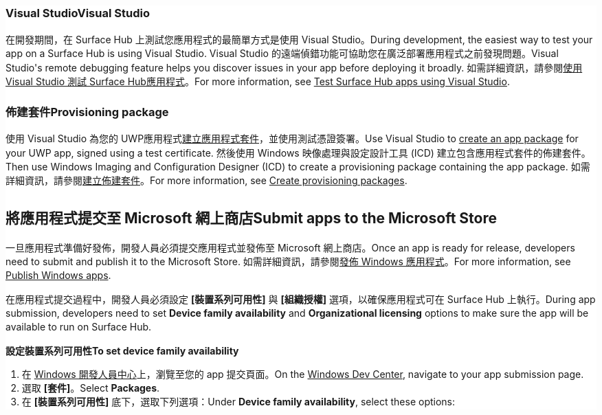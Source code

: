### <span data-ttu-id="b09f8-131">Visual Studio</span><span class="sxs-lookup"><span data-stu-id="b09f8-131">Visual Studio</span></span>
<span data-ttu-id="b09f8-132">在開發期間，在 Surface Hub 上測試您應用程式的最簡單方式是使用 Visual Studio。</span><span class="sxs-lookup"><span data-stu-id="b09f8-132">During development, the easiest way to test your app on a Surface Hub is using Visual Studio.</span></span> <span data-ttu-id="b09f8-133">Visual Studio 的遠端偵錯功能可協助您在廣泛部署應用程式之前發現問題。</span><span class="sxs-lookup"><span data-stu-id="b09f8-133">Visual Studio's remote debugging feature helps you discover issues in your app before deploying it broadly.</span></span> <span data-ttu-id="b09f8-134">如需詳細資訊，請參閱[使用 Visual Studio 測試 Surface Hub應用程式](https://msdn.microsoft.com/windows/uwp/debug-test-perf/test-surface-hub-apps-using-visual-studio)。</span><span class="sxs-lookup"><span data-stu-id="b09f8-134">For more information, see [Test Surface Hub apps using Visual Studio](https://msdn.microsoft.com/windows/uwp/debug-test-perf/test-surface-hub-apps-using-visual-studio).</span></span>

### <span data-ttu-id="b09f8-135">佈建套件</span><span class="sxs-lookup"><span data-stu-id="b09f8-135">Provisioning package</span></span>
<span data-ttu-id="b09f8-136">使用 Visual Studio 為您的 UWP應用程式[建立應用程式套件](https://msdn.microsoft.com/library/windows/apps/hh454036.aspx)，並使用測試憑證簽署。</span><span class="sxs-lookup"><span data-stu-id="b09f8-136">Use Visual Studio to [create an app package](https://msdn.microsoft.com/library/windows/apps/hh454036.aspx) for your UWP app, signed using a test certificate.</span></span> <span data-ttu-id="b09f8-137">然後使用 Windows 映像處理與設定設計工具 (ICD) 建立包含應用程式套件的佈建套件。</span><span class="sxs-lookup"><span data-stu-id="b09f8-137">Then use Windows Imaging and Configuration Designer (ICD) to create a provisioning package containing the app package.</span></span> <span data-ttu-id="b09f8-138">如需詳細資訊，請參閱[建立佈建套件](provisioning-packages-for-certificates-surface-hub.md)。</span><span class="sxs-lookup"><span data-stu-id="b09f8-138">For more information, see [Create provisioning packages](provisioning-packages-for-certificates-surface-hub.md).</span></span>


## <span data-ttu-id="b09f8-139">將應用程式提交至 Microsoft 網上商店</span><span class="sxs-lookup"><span data-stu-id="b09f8-139">Submit apps to the Microsoft Store</span></span>
<span data-ttu-id="b09f8-140">一旦應用程式準備好發佈，開發人員必須提交應用程式並發佈至 Microsoft 網上商店。</span><span class="sxs-lookup"><span data-stu-id="b09f8-140">Once an app is ready for release, developers need to submit and publish it to the Microsoft Store.</span></span> <span data-ttu-id="b09f8-141">如需詳細資訊，請參閱[發佈 Windows 應用程式](https://developer.microsoft.com/store/publish-apps)。</span><span class="sxs-lookup"><span data-stu-id="b09f8-141">For more information, see [Publish Windows apps](https://developer.microsoft.com/store/publish-apps).</span></span>

<span data-ttu-id="b09f8-142">在應用程式提交過程中，開發人員必須設定 **\[裝置系列可用性\]** 與 **\[組織授權\]** 選項，以確保應用程式可在 Surface Hub 上執行。</span><span class="sxs-lookup"><span data-stu-id="b09f8-142">During app submission, developers need to set **Device family availability** and **Organizational licensing** options to make sure the app will be available to run on Surface Hub.</span></span>

**<span data-ttu-id="b09f8-143">設定裝置系列可用性</span><span class="sxs-lookup"><span data-stu-id="b09f8-143">To set device family availability</span></span>**  
1. <span data-ttu-id="b09f8-144">在 [Windows 開發人員中心](https://developer.microsoft.com)上，瀏覽至您的 app 提交頁面。</span><span class="sxs-lookup"><span data-stu-id="b09f8-144">On the [Windows Dev Center](https://developer.microsoft.com), navigate to your app submission page.</span></span>
2. <span data-ttu-id="b09f8-145">選取 **\[套件\]**。</span><span class="sxs-lookup"><span data-stu-id="b09f8-145">Select **Packages**.</span></span>
3. <span data-ttu-id="b09f8-146">在 **\[裝置系列可用性\]** 底下，選取下列選項：</span><span class="sxs-lookup"><span data-stu-id="b09f8-146">Under **Device family availability**, select these options:</span></span>
    
